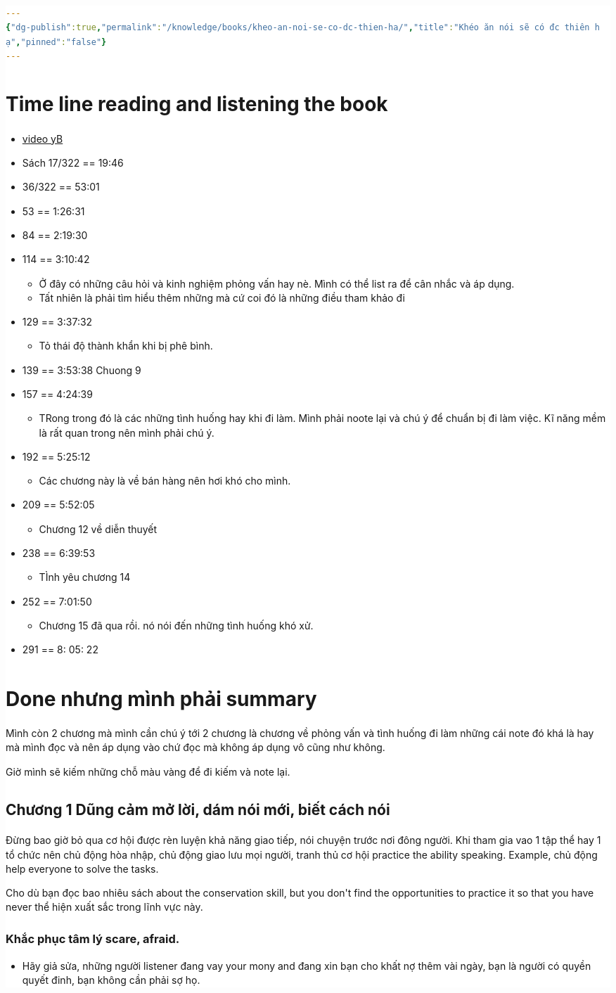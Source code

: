 ```yaml
---
{"dg-publish":true,"permalink":"/knowledge/books/kheo-an-noi-se-co-dc-thien-ha/","title":"Khéo ăn nói sẽ có đc thiên hạ","pinned":"false"}
---
```



# Time line reading and listening the book
-  [video yB](https://www.youtube.com/watch?v=icgVefyJrTA)
- Sách 17/322 == 19:46
- 36/322 == 53:01
- 53 == 1:26:31
- 84 == 2:19:30
- 114 == 3:10:42 
	-  Ở đây có những câu hỏi và kinh nghiệm phỏng vấn hay nè. Mình có thể list ra để cân nhắc và áp dụng. 
	- Tất nhiên là phải tìm hiểu thêm những mà cứ coi đó là những điều tham khảo đi

- 129 == 3:37:32 
	- Tỏ thái độ thành khẩn khi bị phê bình.
- 139 == 3:53:38 Chuong 9
- 157 == 4:24:39
	-  TRong trong đó là các những tình huống hay khi đi làm. Mình phải noote lại và chú ý để chuẩn bị đi làm việc. Kĩ năng mềm là rất quan trong nên mình phải chú ý. 
- 192 == 5:25:12
	- Các chương này là về bán hàng nên hơi khó cho mình. 
- 209 == 5:52:05
	- Chương 12 về diễn thuyết 
- 238 == 6:39:53
	-  TÌnh yêu chương 14 
- 252 == 7:01:50
	- Chương 15 đã qua rồi. nó nói đến những tình huống khó xử. 

- 291 == 8: 05: 22
# Done nhưng mình phải summary 
Mình còn 2 chương mà mình cần chú ý tới 2 chương là chương về phỏng vấn và tình huống đi làm những cái note đó khá là hay mà mình đọc và nên áp dụng vào chứ đọc mà không áp dụng vô cũng như không. 

Giờ mình sẽ kiếm những chỗ màu vàng để đi kiếm và note lại. 

## Chương 1 Dũng cảm mở lời, dám nói mới, biết cách nói 

Đừng bao giờ bỏ qua cơ hội được rèn luyện khả năng giao tiếp, nói chuyện trước nơi đông người. Khi tham gia vao 1 tập thể hay 1 tổ chức nên chủ động hòa nhập, chủ động giao lưu mọi người, tranh thủ cơ hội practice the ability speaking. Example, chủ động help everyone to solve the tasks. 

Cho dù bạn đọc bao nhiêu sách about the conservation skill, but you don't find the opportunities to practice it so that you have never thể hiện xuất sắc trong lĩnh vực này.

### Khắc phục tâm lý scare, afraid.
- Hãy giả sửa, những người listener đang vay your mony and đang xin bạn cho khất nợ thêm vài ngày, bạn là người có quyền quyết đinh, bạn không cần phải sợ họ.
